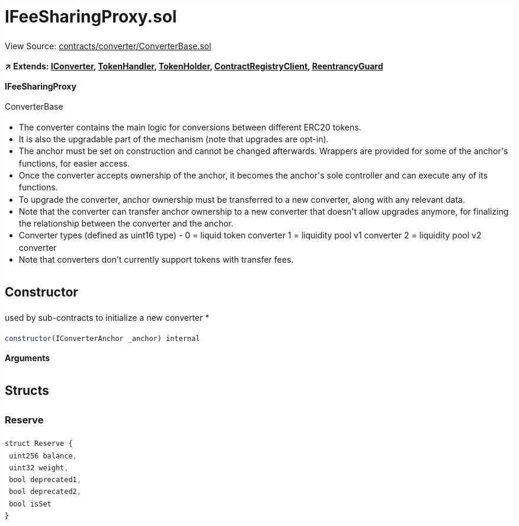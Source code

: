 # IFeeSharingProxy.sol

View Source: [contracts/converter/ConverterBase.sol](../solidity/contracts/converter/ConverterBase.sol)

**↗ Extends: [IConverter](IConverter.md), [TokenHandler](TokenHandler.md), [TokenHolder](TokenHolder.md), [ContractRegistryClient](ContractRegistryClient.md), [ReentrancyGuard](ReentrancyGuard.md)**

**IFeeSharingProxy**

ConverterBase
 * The converter contains the main logic for conversions between different ERC20 tokens.
 * It is also the upgradable part of the mechanism (note that upgrades are opt-in).
 * The anchor must be set on construction and cannot be changed afterwards.
Wrappers are provided for some of the anchor's functions, for easier access.
 * Once the converter accepts ownership of the anchor, it becomes the anchor's sole controller
and can execute any of its functions.
 * To upgrade the converter, anchor ownership must be transferred to a new converter, along with
any relevant data.
 * Note that the converter can transfer anchor ownership to a new converter that
doesn't allow upgrades anymore, for finalizing the relationship between the converter
and the anchor.
 * Converter types (defined as uint16 type) -
0 = liquid token converter
1 = liquidity pool v1 converter
2 = liquidity pool v2 converter
 * Note that converters don't currently support tokens with transfer fees.

## Constructor

used by sub-contracts to initialize a new converter
	 *

```js
constructor(IConverterAnchor _anchor) internal
```

**Arguments**

## Structs
### Reserve

```js
struct Reserve {
 uint256 balance,
 uint32 weight,
 bool deprecated1,
 bool deprecated2,
 bool isSet
}
```
